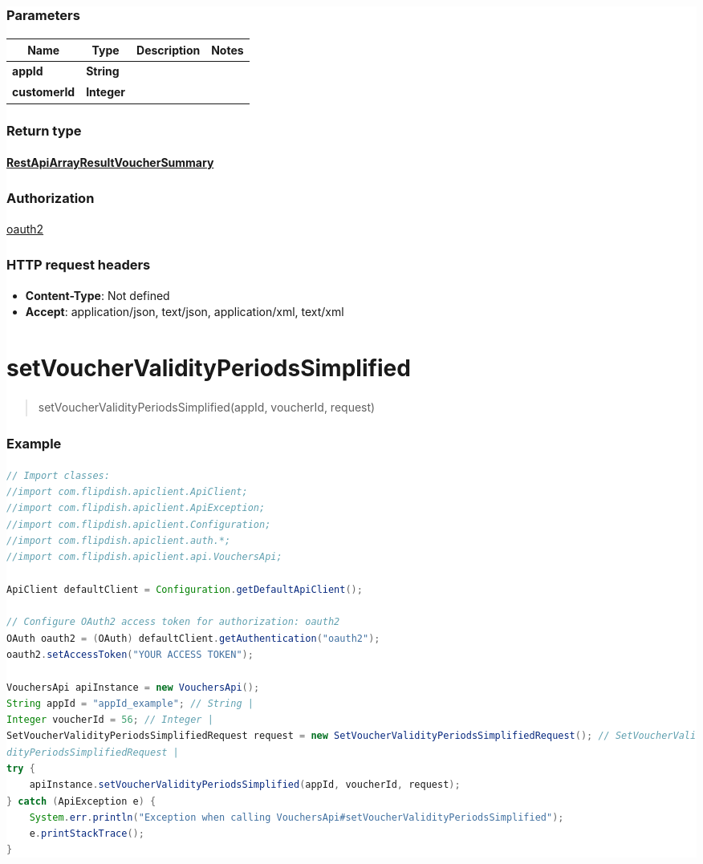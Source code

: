 
### Parameters

Name | Type | Description  | Notes
------------- | ------------- | ------------- | -------------
 **appId** | **String**|  |
 **customerId** | **Integer**|  |

### Return type

[**RestApiArrayResultVoucherSummary**](RestApiArrayResultVoucherSummary.md)

### Authorization

[oauth2](../README.md#oauth2)

### HTTP request headers

 - **Content-Type**: Not defined
 - **Accept**: application/json, text/json, application/xml, text/xml

<a name="setVoucherValidityPeriodsSimplified"></a>
# **setVoucherValidityPeriodsSimplified**
> setVoucherValidityPeriodsSimplified(appId, voucherId, request)



### Example
```java
// Import classes:
//import com.flipdish.apiclient.ApiClient;
//import com.flipdish.apiclient.ApiException;
//import com.flipdish.apiclient.Configuration;
//import com.flipdish.apiclient.auth.*;
//import com.flipdish.apiclient.api.VouchersApi;

ApiClient defaultClient = Configuration.getDefaultApiClient();

// Configure OAuth2 access token for authorization: oauth2
OAuth oauth2 = (OAuth) defaultClient.getAuthentication("oauth2");
oauth2.setAccessToken("YOUR ACCESS TOKEN");

VouchersApi apiInstance = new VouchersApi();
String appId = "appId_example"; // String | 
Integer voucherId = 56; // Integer | 
SetVoucherValidityPeriodsSimplifiedRequest request = new SetVoucherValidityPeriodsSimplifiedRequest(); // SetVoucherValidityPeriodsSimplifiedRequest | 
try {
    apiInstance.setVoucherValidityPeriodsSimplified(appId, voucherId, request);
} catch (ApiException e) {
    System.err.println("Exception when calling VouchersApi#setVoucherValidityPeriodsSimplified");
    e.printStackTrace();
}
```
